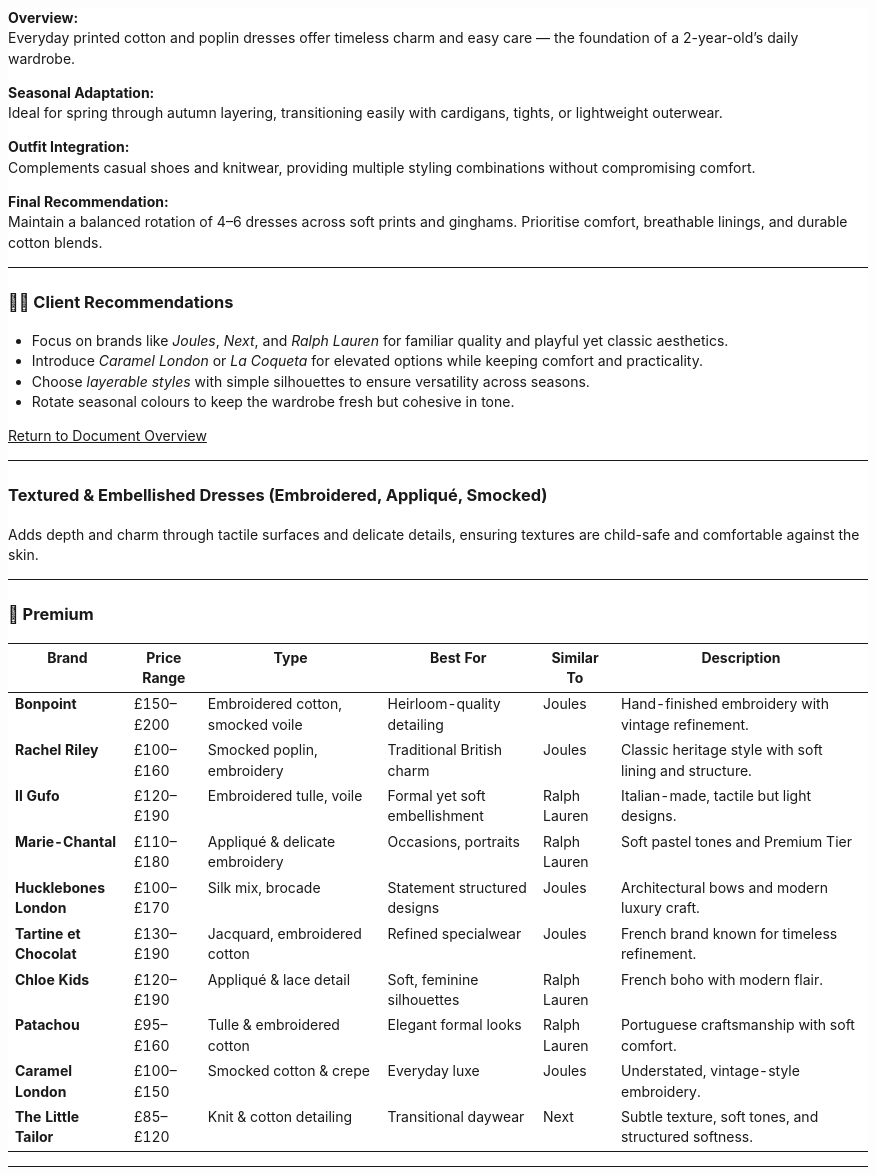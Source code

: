 **Overview:**  
Everyday printed cotton and poplin dresses offer timeless charm and easy care — the foundation of a 2-year-old’s daily wardrobe.  

**Seasonal Adaptation:**  
Ideal for spring through autumn layering, transitioning easily with cardigans, tights, or lightweight outerwear.  

**Outfit Integration:**  
Complements casual shoes and knitwear, providing multiple styling combinations without compromising comfort.  

**Final Recommendation:**  
Maintain a balanced rotation of 4–6 dresses across soft prints and ginghams. Prioritise comfort, breathable linings, and durable cotton blends.  

---

### 👩‍👧 Client Recommendations  

- Focus on brands like *Joules*, *Next*, and *Ralph Lauren* for familiar quality and playful yet classic aesthetics.  
- Introduce *Caramel London* or *La Coqueta* for elevated options while keeping comfort and practicality.  
- Choose *layerable styles* with simple silhouettes to ensure versatility across seasons.  
- Rotate seasonal colours to keep the wardrobe fresh but cohesive in tone.

[Return to Document Overview](#-document-overview)

---

### Textured & Embellished Dresses (Embroidered, Appliqué, Smocked)

Adds depth and charm through tactile surfaces and delicate details, ensuring textures are child-safe and comfortable against the skin.

---

### 💎 Premium

| Brand | Price Range | Type | Best For | Similar To | Description |
|--------|--------------|------|-----------|-------------|--------------|
| **Bonpoint** | £150–£200 | Embroidered cotton, smocked voile | Heirloom-quality detailing | Joules | Hand-finished embroidery with vintage refinement. |
| **Rachel Riley** | £100–£160 | Smocked poplin, embroidery | Traditional British charm | Joules | Classic heritage style with soft lining and structure. |
| **Il Gufo** | £120–£190 | Embroidered tulle, voile | Formal yet soft embellishment | Ralph Lauren | Italian-made, tactile but light designs. |
| **Marie-Chantal** | £110–£180 | Appliqué & delicate embroidery | Occasions, portraits | Ralph Lauren | Soft pastel tones and Premium Tier
| **Hucklebones London** | £100–£170 | Silk mix, brocade | Statement structured designs | Joules | Architectural bows and modern luxury craft. |
| **Tartine et Chocolat** | £130–£190 | Jacquard, embroidered cotton | Refined specialwear | Joules | French brand known for timeless refinement. |
| **Chloe Kids** | £120–£190 | Appliqué & lace detail | Soft, feminine silhouettes | Ralph Lauren | French boho with modern flair. |
| **Patachou** | £95–£160 | Tulle & embroidered cotton | Elegant formal looks | Ralph Lauren | Portuguese craftsmanship with soft comfort. |
| **Caramel London** | £100–£150 | Smocked cotton & crepe | Everyday luxe | Joules | Understated, vintage-style embroidery. |
| **The Little Tailor** | £85–£120 | Knit & cotton detailing | Transitional daywear | Next | Subtle texture, soft tones, and structured softness. |

---
